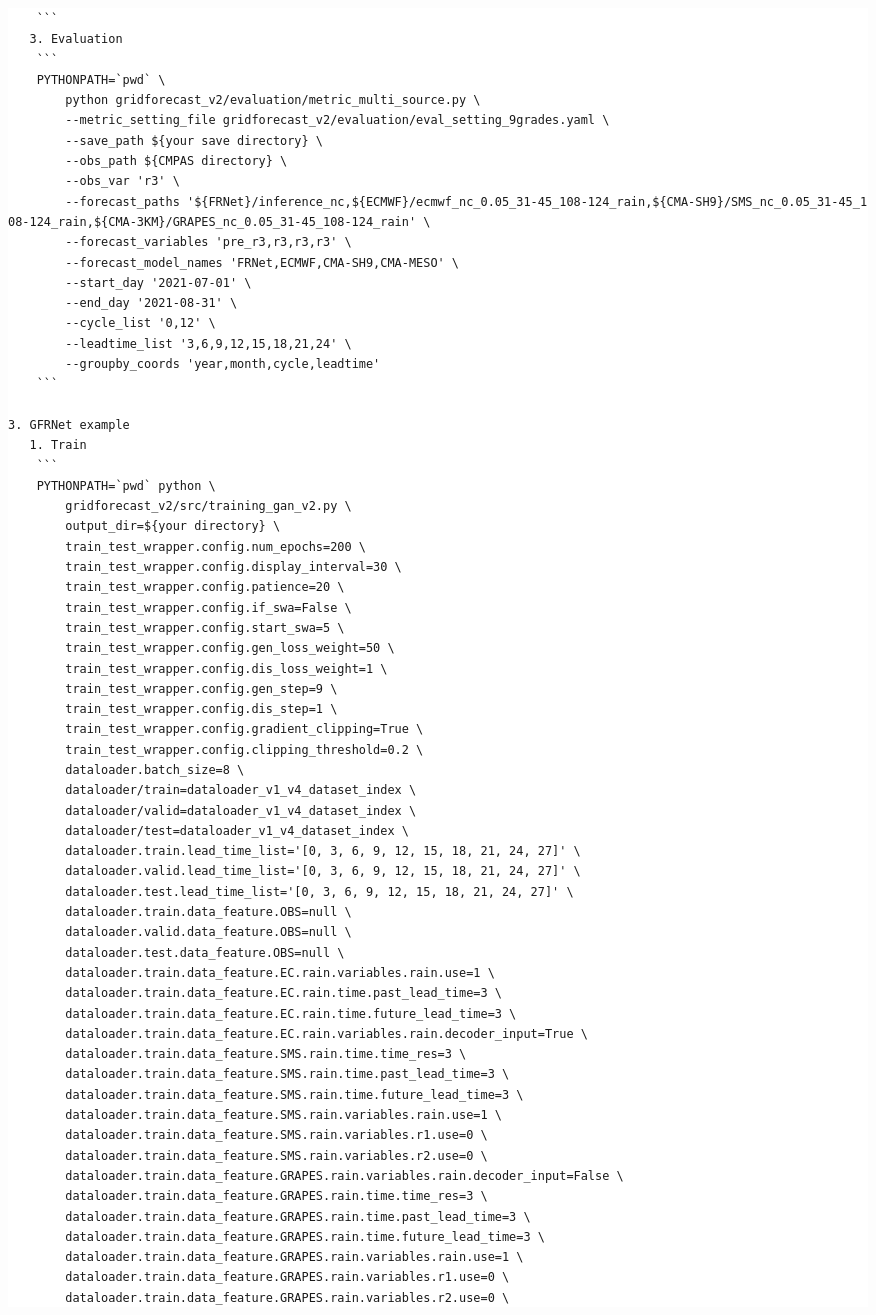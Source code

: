         ```
       3. Evaluation
        ```
        PYTHONPATH=`pwd` \
            python gridforecast_v2/evaluation/metric_multi_source.py \
            --metric_setting_file gridforecast_v2/evaluation/eval_setting_9grades.yaml \
            --save_path ${your save directory} \
            --obs_path ${CMPAS directory} \
            --obs_var 'r3' \
            --forecast_paths '${FRNet}/inference_nc,${ECMWF}/ecmwf_nc_0.05_31-45_108-124_rain,${CMA-SH9}/SMS_nc_0.05_31-45_108-124_rain,${CMA-3KM}/GRAPES_nc_0.05_31-45_108-124_rain' \
            --forecast_variables 'pre_r3,r3,r3,r3' \
            --forecast_model_names 'FRNet,ECMWF,CMA-SH9,CMA-MESO' \
            --start_day '2021-07-01' \
            --end_day '2021-08-31' \
            --cycle_list '0,12' \
            --leadtime_list '3,6,9,12,15,18,21,24' \
            --groupby_coords 'year,month,cycle,leadtime'
        ```

    3. GFRNet example
       1. Train
        ```
        PYTHONPATH=`pwd` python \
            gridforecast_v2/src/training_gan_v2.py \
            output_dir=${your directory} \
            train_test_wrapper.config.num_epochs=200 \
            train_test_wrapper.config.display_interval=30 \
            train_test_wrapper.config.patience=20 \
            train_test_wrapper.config.if_swa=False \
            train_test_wrapper.config.start_swa=5 \
            train_test_wrapper.config.gen_loss_weight=50 \
            train_test_wrapper.config.dis_loss_weight=1 \
            train_test_wrapper.config.gen_step=9 \
            train_test_wrapper.config.dis_step=1 \
            train_test_wrapper.config.gradient_clipping=True \
            train_test_wrapper.config.clipping_threshold=0.2 \
            dataloader.batch_size=8 \
            dataloader/train=dataloader_v1_v4_dataset_index \
            dataloader/valid=dataloader_v1_v4_dataset_index \
            dataloader/test=dataloader_v1_v4_dataset_index \
            dataloader.train.lead_time_list='[0, 3, 6, 9, 12, 15, 18, 21, 24, 27]' \
            dataloader.valid.lead_time_list='[0, 3, 6, 9, 12, 15, 18, 21, 24, 27]' \
            dataloader.test.lead_time_list='[0, 3, 6, 9, 12, 15, 18, 21, 24, 27]' \
            dataloader.train.data_feature.OBS=null \
            dataloader.valid.data_feature.OBS=null \
            dataloader.test.data_feature.OBS=null \
            dataloader.train.data_feature.EC.rain.variables.rain.use=1 \
            dataloader.train.data_feature.EC.rain.time.past_lead_time=3 \
            dataloader.train.data_feature.EC.rain.time.future_lead_time=3 \
            dataloader.train.data_feature.EC.rain.variables.rain.decoder_input=True \
            dataloader.train.data_feature.SMS.rain.time.time_res=3 \
            dataloader.train.data_feature.SMS.rain.time.past_lead_time=3 \
            dataloader.train.data_feature.SMS.rain.time.future_lead_time=3 \
            dataloader.train.data_feature.SMS.rain.variables.rain.use=1 \
            dataloader.train.data_feature.SMS.rain.variables.r1.use=0 \
            dataloader.train.data_feature.SMS.rain.variables.r2.use=0 \
            dataloader.train.data_feature.GRAPES.rain.variables.rain.decoder_input=False \
            dataloader.train.data_feature.GRAPES.rain.time.time_res=3 \
            dataloader.train.data_feature.GRAPES.rain.time.past_lead_time=3 \
            dataloader.train.data_feature.GRAPES.rain.time.future_lead_time=3 \
            dataloader.train.data_feature.GRAPES.rain.variables.rain.use=1 \
            dataloader.train.data_feature.GRAPES.rain.variables.r1.use=0 \
            dataloader.train.data_feature.GRAPES.rain.variables.r2.use=0 \
